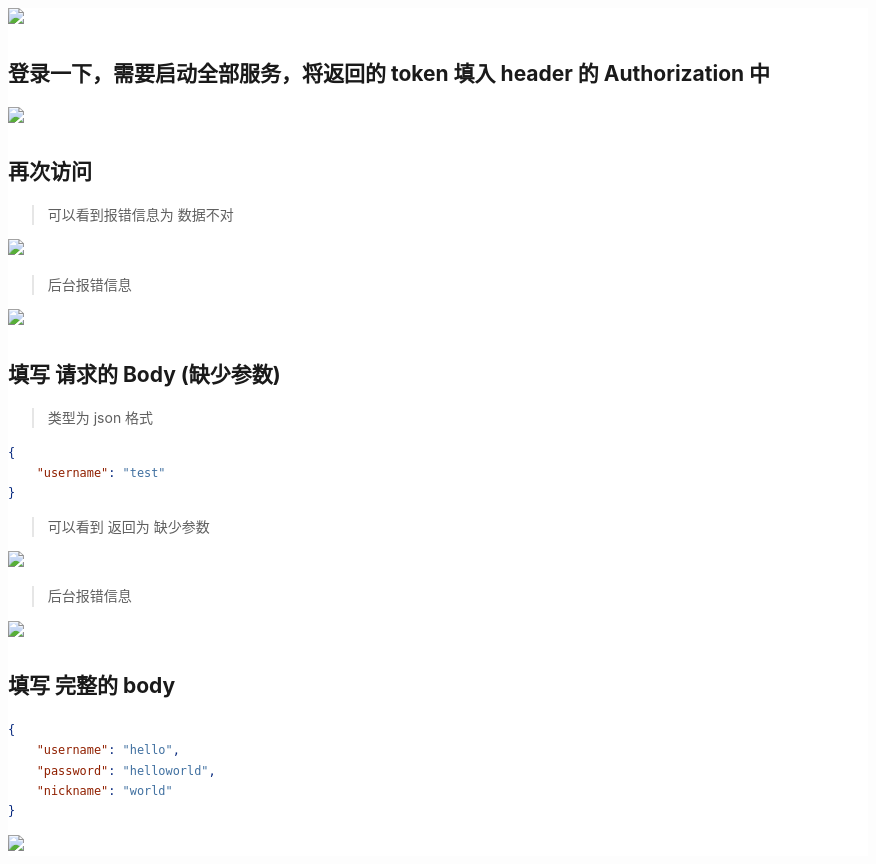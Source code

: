 ![](http://tcloud-static.oss-cn-beijing.aliyuncs.com/tcloud_git/get.png)


## 登录一下，需要启动全部服务，将返回的 token 填入 header 的 Authorization 中

![](http://tcloud-static.oss-cn-beijing.aliyuncs.com/tcloud_git/login.png)

## 再次访问

> 可以看到报错信息为 数据不对

![](http://tcloud-static.oss-cn-beijing.aliyuncs.com/tcloud_git/invalid-data.png)

> 后台报错信息

![](http://tcloud-static.oss-cn-beijing.aliyuncs.com/tcloud_git/invalid-data-cmd.png)

## 填写 请求的 Body (缺少参数)

> 类型为 json 格式

```json
{
    "username": "test"
}
```

> 可以看到 返回为 缺少参数

![](http://tcloud-static.oss-cn-beijing.aliyuncs.com/tcloud_git/miss-param.png)

> 后台报错信息

![](http://tcloud-static.oss-cn-beijing.aliyuncs.com/tcloud_git/miss-param-cmd.png)


## 填写 完整的 body

```json
{
    "username": "hello",
    "password": "helloworld",
    "nickname": "world"
}
```

![](http://tcloud-static.oss-cn-beijing.aliyuncs.com/tcloud_git/success.png)